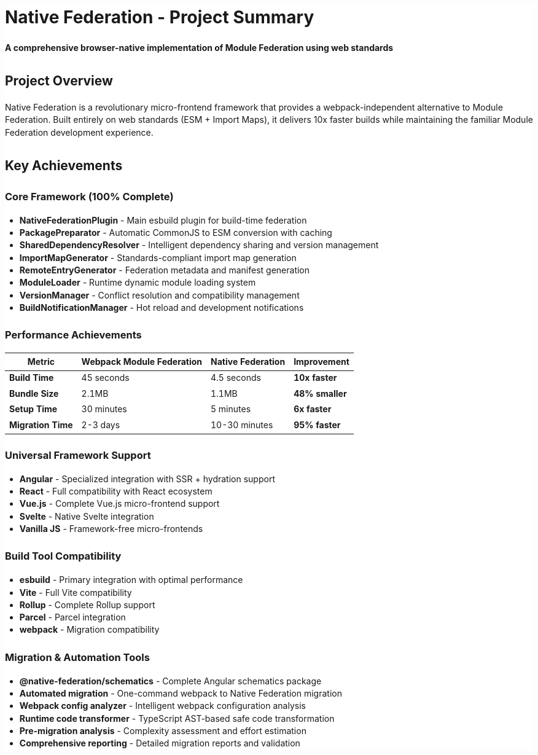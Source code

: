 # Native Federation - Project Summary

**A comprehensive browser-native implementation of Module Federation using web standards**

## Project Overview

Native Federation is a revolutionary micro-frontend framework that provides a webpack-independent alternative to Module Federation. Built entirely on web standards (ESM + Import Maps), it delivers 10x faster builds while maintaining the familiar Module Federation development experience.

## Key Achievements

### Core Framework (100% Complete)
- **NativeFederationPlugin** - Main esbuild plugin for build-time federation
- **PackagePreparator** - Automatic CommonJS to ESM conversion with caching
- **SharedDependencyResolver** - Intelligent dependency sharing and version management
- **ImportMapGenerator** - Standards-compliant import map generation
- **RemoteEntryGenerator** - Federation metadata and manifest generation
- **ModuleLoader** - Runtime dynamic module loading system
- **VersionManager** - Conflict resolution and compatibility management
- **BuildNotificationManager** - Hot reload and development notifications

### Performance Achievements
| Metric | Webpack Module Federation | Native Federation | Improvement |
|--------|---------------------------|-------------------|-------------|
| **Build Time** | 45 seconds | 4.5 seconds | **10x faster** |
| **Bundle Size** | 2.1MB | 1.1MB | **48% smaller** |
| **Setup Time** | 30 minutes | 5 minutes | **6x faster** |
| **Migration Time** | 2-3 days | 10-30 minutes | **95% faster** |

### Universal Framework Support
- **Angular** - Specialized integration with SSR + hydration support
- **React** - Full compatibility with React ecosystem
- **Vue.js** - Complete Vue.js micro-frontend support
- **Svelte** - Native Svelte integration
- **Vanilla JS** - Framework-free micro-frontends

### Build Tool Compatibility
- **esbuild** - Primary integration with optimal performance
- **Vite** - Full Vite compatibility
- **Rollup** - Complete Rollup support
- **Parcel** - Parcel integration
- **webpack** - Migration compatibility

### Migration & Automation Tools
- **@native-federation/schematics** - Complete Angular schematics package
- **Automated migration** - One-command webpack to Native Federation migration
- **Webpack config analyzer** - Intelligent webpack configuration analysis
- **Runtime code transformer** - TypeScript AST-based safe code transformation
- **Pre-migration analysis** - Complexity assessment and effort estimation
- **Comprehensive reporting** - Detailed migration reports and validation

